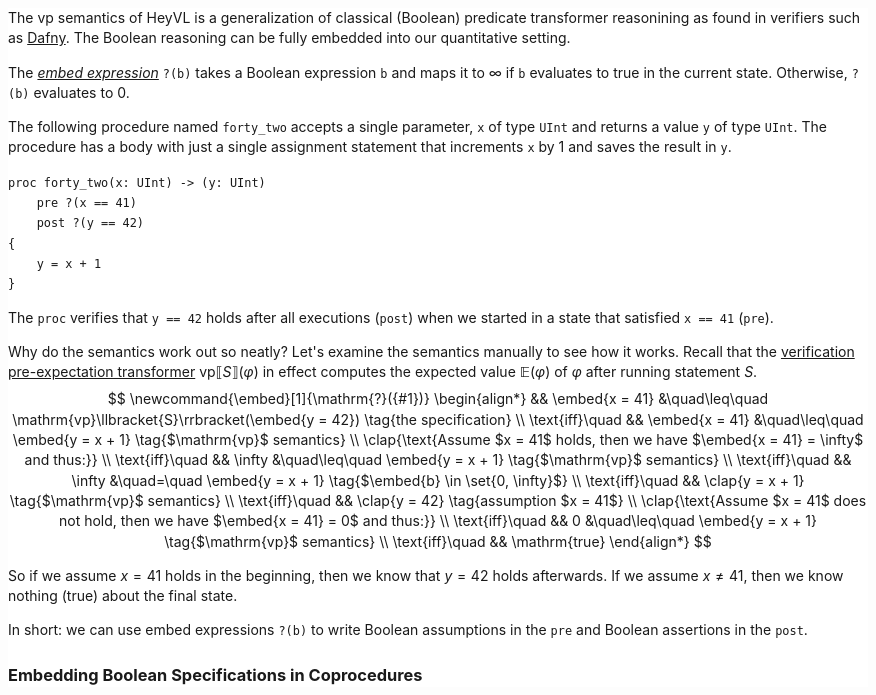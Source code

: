The $\mathrm{vp}$ semantics of HeyVL is a generalization of classical (Boolean) predicate transformer reasonining as found in verifiers such as [Dafny](https://dafny.org/).
The Boolean reasoning can be fully embedded into our quantitative setting.

The [*embed expression*](./expressions.md) `?(b)` takes a Boolean expression `b` and maps it to $\infty$ if `b` evaluates to true in the current state.
Otherwise, `?(b)` evaluates to $0$.

The following procedure named `forty_two` accepts a single parameter, `x` of type `UInt` and returns a value `y` of type `UInt`.
The procedure has a body with just a single assignment statement that increments `x` by 1 and saves the result in `y`.

```heyvl
proc forty_two(x: UInt) -> (y: UInt)
    pre ?(x == 41)
    post ?(y == 42)
{
    y = x + 1
}
```

The `proc` verifies that `y == 42` holds after all executions (`post`) when we started in a state that satisfied `x == 41` (`pre`).

Why do the semantics work out so neatly?
Let's examine the semantics manually to see how it works.
Recall that the [verification pre-expectation transformer](./statements.md#semantics) $\mathrm{vp}\llbracket{S}\rrbracket(\varphi)$ in effect computes the expected value $\mathbb{E}(\varphi)$ of $\varphi$ after running statement $S$.
$$
\newcommand{\embed}[1]{\mathrm{?}({#1})}
\begin{align*}
    && \embed{x = 41} &\quad\leq\quad \mathrm{vp}\llbracket{S}\rrbracket(\embed{y = 42}) \tag{the specification} \\
    \text{iff}\quad && \embed{x = 41} &\quad\leq\quad \embed{y = x + 1} \tag{$\mathrm{vp}$ semantics} \\
    \clap{\text{Assume $x = 41$ holds, then we have $\embed{x = 41} = \infty$ and thus:}} \\
    \text{iff}\quad && \infty &\quad\leq\quad \embed{y = x + 1} \tag{$\mathrm{vp}$ semantics} \\
    \text{iff}\quad && \infty &\quad=\quad \embed{y = x + 1} \tag{$\embed{b} \in \set{0, \infty}$} \\
    \text{iff}\quad && \clap{y = x + 1} \tag{$\mathrm{vp}$ semantics} \\
    \text{iff}\quad && \clap{y = 42} \tag{assumption $x = 41$} \\
    \clap{\text{Assume $x = 41$ does not hold, then we have $\embed{x = 41} = 0$ and thus:}} \\
    \text{iff}\quad && 0 &\quad\leq\quad \embed{y = x + 1} \tag{$\mathrm{vp}$ semantics} \\
    \text{iff}\quad && \mathrm{true}
\end{align*}
$$

So if we assume $x = 41$ holds in the beginning, then we know that $y = 42$ holds afterwards.
If we assume $x \neq 41$, then we know nothing ($\mathrm{true}$) about the final state.

In short: we can use embed expressions `?(b)` to write Boolean assumptions in the `pre` and Boolean assertions in the `post`.

### Embedding Boolean Specifications in Coprocedures


[^programming-from-specifications]: The book *Programming from Specifications* by Carroll Morgan details the methodology in a very approachable way (for non-probabilistic programs). It is available online at https://www.cs.ox.ac.uk/publications/books/PfS/ in PostScript format (you can convert to PDF using `ps2pdf` command). ISBN: 978-0-13-123274-7.
[^spec-combination]: The combination of specifications is a logical consequence of their encodings in HeyVL. When *verifying* a procedure, `pre` annotations will be translated to `assume` and `post` annotations will be translated to `assert` statements.
[^on-negative-numbers]: Many verification tasks that require reasoning with negative numbers can be embedded in this framework. First, note that we can still have negative numbers in our program states, we just have to ensure that the `post` is non-negative. [Chapter 11 of the paper _"Relatively Complete Verification for Probabilistic Programs"_](https://dl.acm.org/doi/pdf/10.1145/3434320#page=24) by Batz et al. might be of interest for further reading.
[^bang-question-operator]: `!?(b)` is not a special kind of operator, it is simply the `!` operator applied to `?(b)`, i.e. `!(?(b))`.